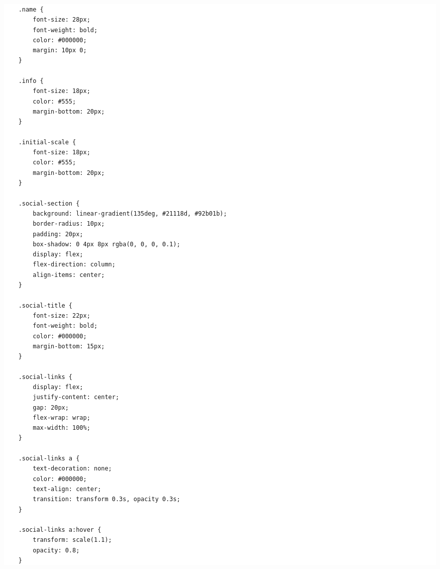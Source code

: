         .name {
            font-size: 28px;
            font-weight: bold;
            color: #000000;
            margin: 10px 0;
        }

        .info {
            font-size: 18px;
            color: #555;
            margin-bottom: 20px;
        }

        .initial-scale {
            font-size: 18px;
            color: #555;
            margin-bottom: 20px;
        }

        .social-section {
            background: linear-gradient(135deg, #21118d, #92b01b);
            border-radius: 10px;
            padding: 20px;
            box-shadow: 0 4px 8px rgba(0, 0, 0, 0.1);
            display: flex;
            flex-direction: column;
            align-items: center;
        }

        .social-title {
            font-size: 22px;
            font-weight: bold;
            color: #000000;
            margin-bottom: 15px;
        }

        .social-links {
            display: flex;
            justify-content: center;
            gap: 20px;
            flex-wrap: wrap;
            max-width: 100%;
        }

        .social-links a {
            text-decoration: none;
            color: #000000;
            text-align: center;
            transition: transform 0.3s, opacity 0.3s;
        }

        .social-links a:hover {
            transform: scale(1.1);
            opacity: 0.8;
        }
